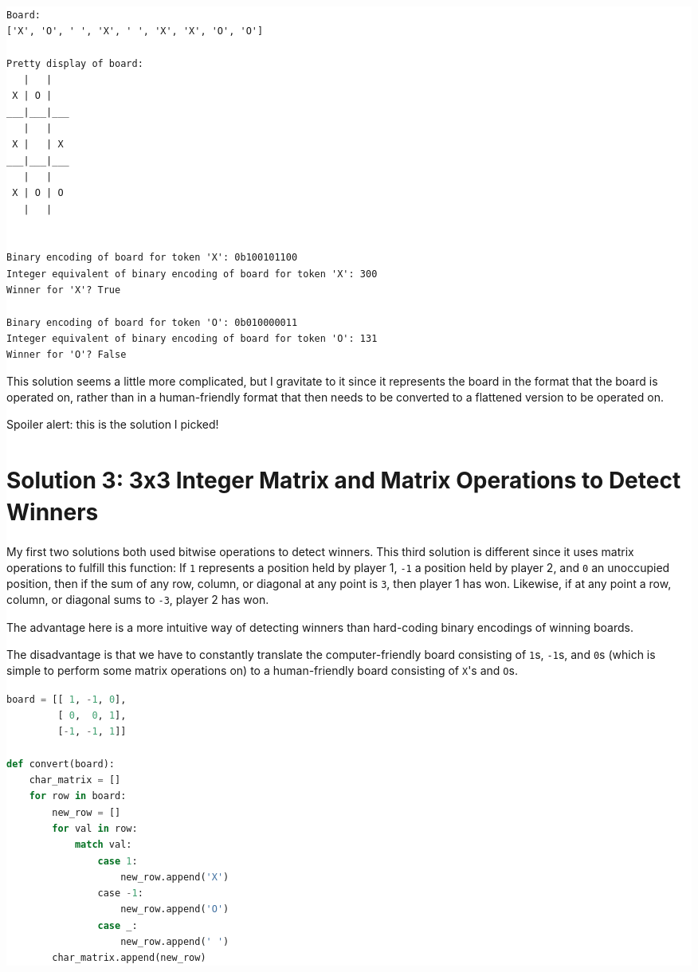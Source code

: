     Board:
    ['X', 'O', ' ', 'X', ' ', 'X', 'X', 'O', 'O']

    Pretty display of board:
       |   |
     X | O |
    ___|___|___
       |   |
     X |   | X
    ___|___|___
       |   |
     X | O | O
       |   |


    Binary encoding of board for token 'X': 0b100101100
    Integer equivalent of binary encoding of board for token 'X': 300
    Winner for 'X'? True

    Binary encoding of board for token 'O': 0b010000011
    Integer equivalent of binary encoding of board for token 'O': 131
    Winner for 'O'? False


This solution seems a little more complicated, but I gravitate to it since it represents the board in the format that the board is operated on, rather than in a human-friendly format that then needs to be converted to a flattened version to be operated on.

Spoiler alert: this is the solution I picked!

# Solution 3: 3x3 Integer Matrix and Matrix Operations to Detect Winners

My first two solutions both used bitwise operations to detect winners. This third solution is different since it uses matrix operations to fulfill this function: If `1` represents a position held by player 1, `-1` a position held by player 2, and `0` an unoccupied position, then if the sum of any row, column, or diagonal at any point is `3`, then player 1 has won. Likewise, if at any point a row, column, or diagonal sums to `-3`, player 2 has won.

The advantage here is a more intuitive way of detecting winners than hard-coding binary encodings of winning boards.

The disadvantage is that we have to constantly translate the computer-friendly board consisting of `1`s, `-1`s, and `0`s (which is simple to perform some matrix operations on) to a human-friendly board consisting of `X`'s and `O`s.


```python
board = [[ 1, -1, 0],
         [ 0,  0, 1],
         [-1, -1, 1]]

def convert(board):
    char_matrix = []
    for row in board:
        new_row = []
        for val in row:
            match val:
                case 1:
                    new_row.append('X')
                case -1:
                    new_row.append('O')
                case _:
                    new_row.append(' ')
        char_matrix.append(new_row)
```
